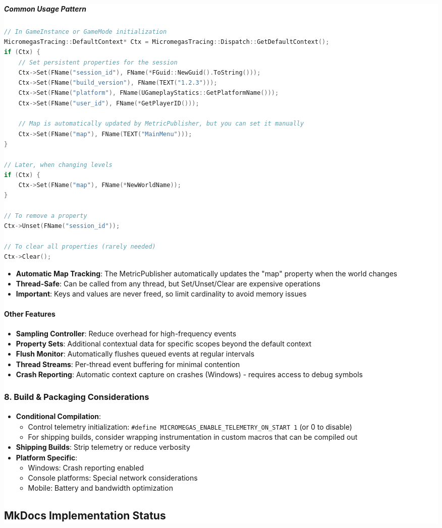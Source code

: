 ##### Common Usage Pattern
```cpp
// In GameInstance or GameMode initialization
MicromegasTracing::DefaultContext* Ctx = MicromegasTracing::Dispatch::GetDefaultContext();
if (Ctx) {
    // Set persistent properties for the session
    Ctx->Set(FName("session_id"), FName(*FGuid::NewGuid().ToString()));
    Ctx->Set(FName("build_version"), FName(TEXT("1.2.3")));
    Ctx->Set(FName("platform"), FName(UGameplayStatics::GetPlatformName()));
    Ctx->Set(FName("user_id"), FName(*GetPlayerID()));
    
    // Map is automatically updated by MetricPublisher, but you can set it manually
    Ctx->Set(FName("map"), FName(TEXT("MainMenu")));
}

// Later, when changing levels
if (Ctx) {
    Ctx->Set(FName("map"), FName(*NewWorldName));
}

// To remove a property
Ctx->Unset(FName("session_id"));

// To clear all properties (rarely needed)
Ctx->Clear();
```

- **Automatic Map Tracking**: The MetricPublisher automatically updates the "map" property when the world changes
- **Thread-Safe**: Can be called from any thread, but Set/Unset/Clear are expensive operations
- **Important**: Keys and values are never freed, so limit cardinality to avoid memory issues

#### Other Features
- **Sampling Controller**: Reduce overhead for high-frequency events
- **Property Sets**: Additional contextual data for specific scopes beyond the default context
- **Flush Monitor**: Automatically flushes queued events at regular intervals
- **Thread Streams**: Per-thread event buffering for minimal contention
- **Crash Reporting**: Automatic context capture on crashes (Windows) - requires access to debug symbols

### 8. Build & Packaging Considerations
- **Conditional Compilation**:
  - Control telemetry initialization: `#define MICROMEGAS_ENABLE_TELEMETRY_ON_START 1` (or 0 to disable)
  - For shipping builds, consider wrapping instrumentation in custom macros that can be compiled out
- **Shipping Builds**: Strip telemetry or reduce verbosity
- **Platform Specific**:
  - Windows: Crash reporting enabled
  - Console platforms: Special network considerations
  - Mobile: Battery and bandwidth optimization

## MkDocs Implementation Status
